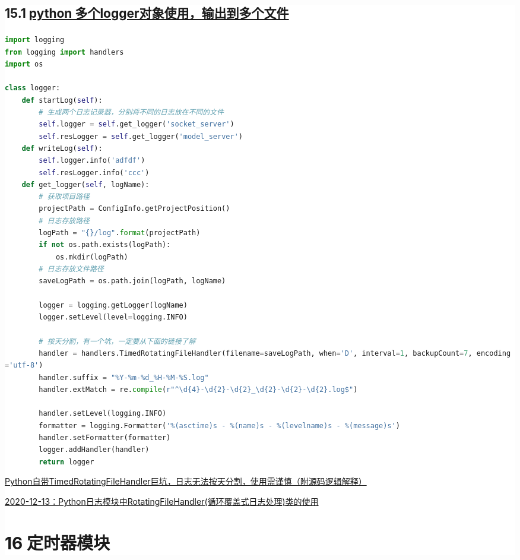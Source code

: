 ## 15.1 [python 多个logger对象使用，输出到多个文件](https://blog.csdn.net/zhanxiaohai/article/details/123851624)

```python
import logging
from logging import handlers
import os

class logger:
	def startLog(self):
        # 生成两个日志记录器，分别将不同的日志放在不同的文件
        self.logger = self.get_logger('socket_server')
        self.resLogger = self.get_logger('model_server')
    def writeLog(self):
        self.logger.info('adfdf')
        self.resLogger.info('ccc')
    def get_logger(self, logName):
        # 获取项目路径
        projectPath = ConfigInfo.getProjectPosition()
        # 日志存放路径
        logPath = "{}/log".format(projectPath)
        if not os.path.exists(logPath):
            os.mkdir(logPath)
        # 日志存放文件路径
        saveLogPath = os.path.join(logPath, logName)
        
        logger = logging.getLogger(logName)
        logger.setLevel(level=logging.INFO)
        
        # 按天分割，有一个坑，一定要从下面的链接了解
        handler = handlers.TimedRotatingFileHandler(filename=saveLogPath, when='D', interval=1, backupCount=7, encoding='utf-8')
        handler.suffix = "%Y-%m-%d_%H-%M-%S.log"
        handler.extMatch = re.compile(r"^\d{4}-\d{2}-\d{2}_\d{2}-\d{2}-\d{2}.log$")
        
        handler.setLevel(logging.INFO)
        formatter = logging.Formatter('%(asctime)s - %(name)s - %(levelname)s - %(message)s')
        handler.setFormatter(formatter)
        logger.addHandler(handler)
        return logger
```



[Python自带TimedRotatingFileHandler巨坑，日志无法按天分割，使用需谨慎（附源码逻辑解释）](https://blog.csdn.net/weixin_38107388/article/details/90639151)

[2020-12-13：Python日志模块中RotatingFileHandler(循环覆盖式日志处理)类的使用](https://blog.csdn.net/qq_32670879/article/details/111145257)

# 16 定时器模块
